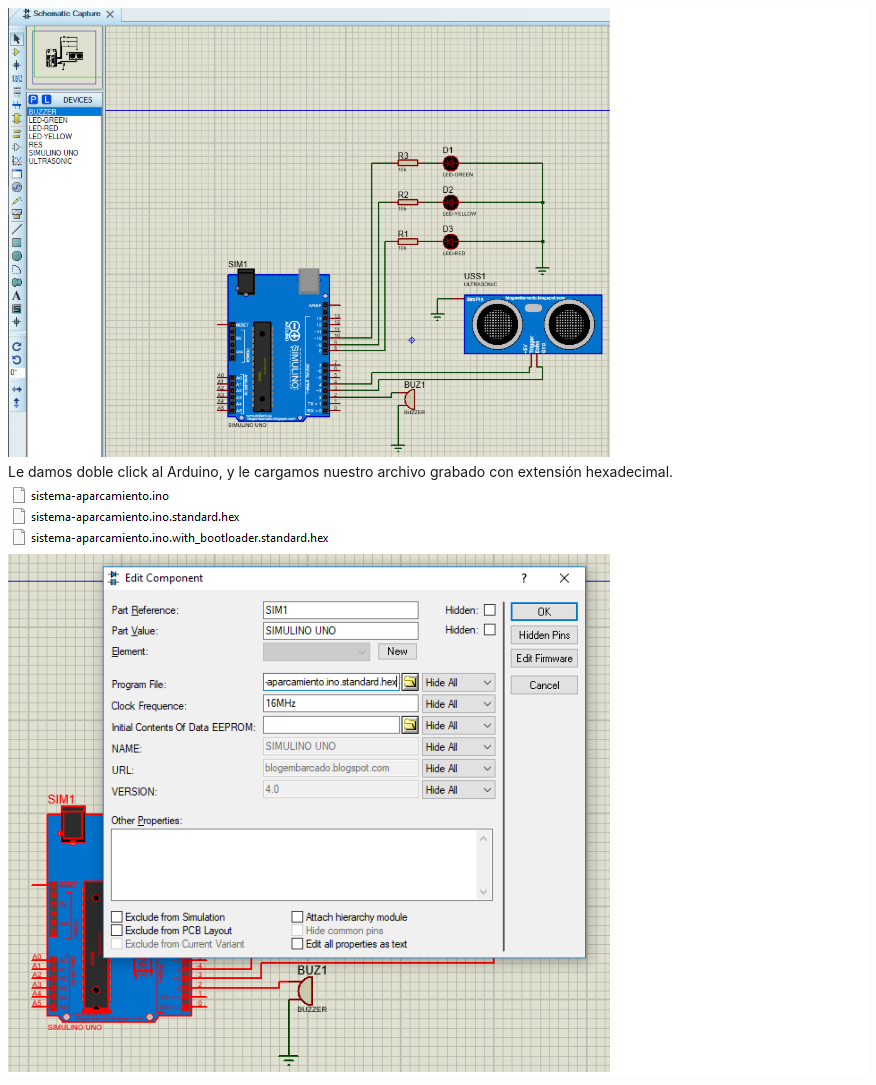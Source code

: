 ![modelo en proteus](img/Screenshot_17.png?raw=true)  
Le damos doble click al Arduino, y le cargamos nuestro archivo grabado con extensión hexadecimal.  
![modelo en proteus](img/Screenshot_18.png?raw=true)  
![modelo en proteus](img/Screenshot_19.png?raw=true) 